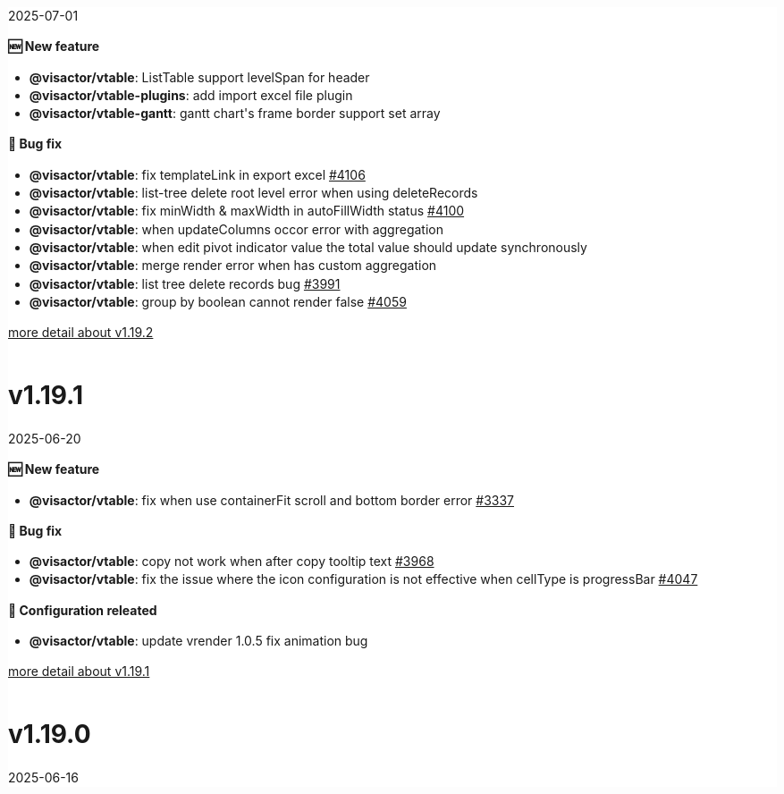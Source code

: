 2025-07-01


**🆕 New feature**

- **@visactor/vtable**: ListTable support levelSpan for header
- **@visactor/vtable-plugins**: add import excel file plugin
- **@visactor/vtable-gantt**: gantt chart's frame border support set array


**🐛 Bug fix**

- **@visactor/vtable**: fix templateLink in export excel [#4106](https://github.com/VisActor/VTable/issues/4106)
- **@visactor/vtable**: list-tree delete root level error when using deleteRecords
- **@visactor/vtable**: fix minWidth & maxWidth in autoFillWidth status [#4100](https://github.com/VisActor/VTable/issues/4100)
- **@visactor/vtable**: when updateColumns occor error with aggregation
- **@visactor/vtable**: when edit pivot indicator value the total value should update synchronously
- **@visactor/vtable**: merge render error when has custom aggregation
- **@visactor/vtable**: list tree delete records bug [#3991](https://github.com/VisActor/VTable/issues/3991)
- **@visactor/vtable**: group by boolean cannot render false [#4059](https://github.com/VisActor/VTable/issues/4059)



[more detail about v1.19.2](https://github.com/VisActor/VTable/releases/tag/v1.19.2)

# v1.19.1

2025-06-20


**🆕 New feature**

- **@visactor/vtable**: fix when use containerFit scroll and bottom border error [#3337](https://github.com/VisActor/VTable/issues/3337)

**🐛 Bug fix**

- **@visactor/vtable**: copy not work when after copy tooltip text [#3968](https://github.com/VisActor/VTable/issues/3968)
- **@visactor/vtable**: fix the issue where the icon configuration is not effective when cellType is progressBar [#4047](https://github.com/VisActor/VTable/issues/4047)

**🔧 Configuration releated**

- **@visactor/vtable**: update vrender 1.0.5 fix animation bug



[more detail about v1.19.1](https://github.com/VisActor/VTable/releases/tag/v1.19.1)

# v1.19.0

2025-06-16

